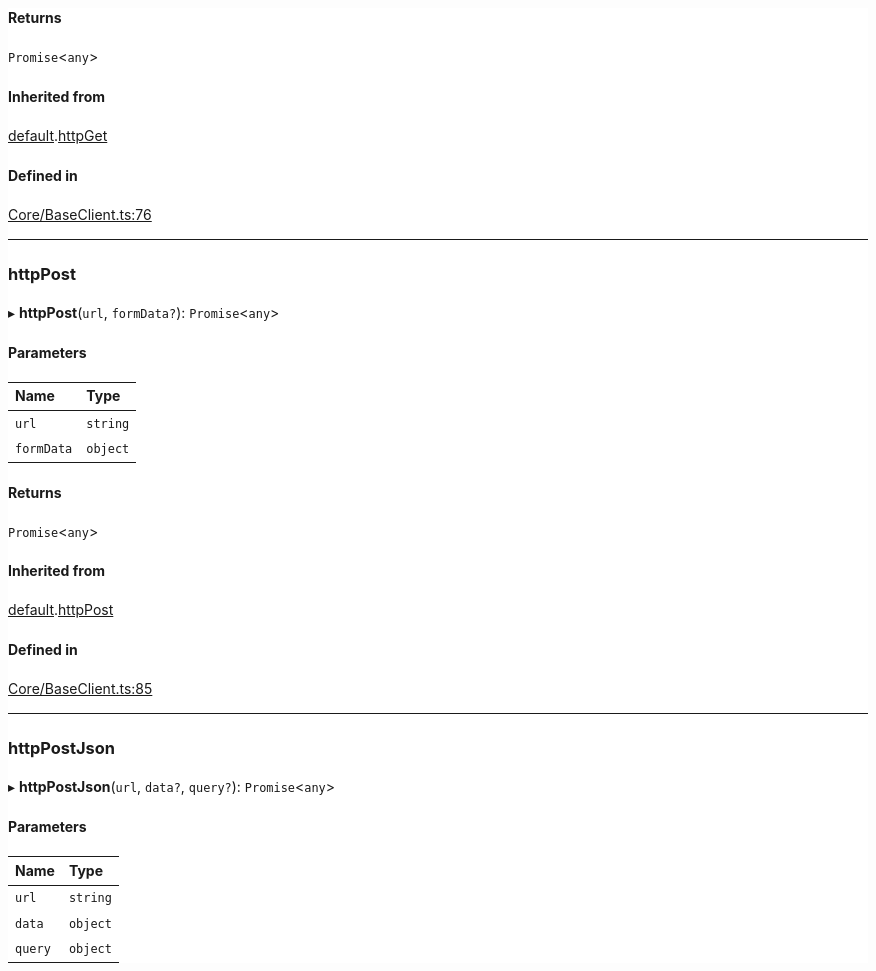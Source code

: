 #### Returns

`Promise`<`any`\>

#### Inherited from

[default](Core_BaseClient.default.md).[httpGet](Core_BaseClient.default.md#httpget)

#### Defined in

[Core/BaseClient.ts:76](https://github.com/hpyer/node-easywechat/blob/d6465cc/src/Core/BaseClient.ts#L76)

___

### httpPost

▸ **httpPost**(`url`, `formData?`): `Promise`<`any`\>

#### Parameters

| Name | Type |
| :------ | :------ |
| `url` | `string` |
| `formData` | `object` |

#### Returns

`Promise`<`any`\>

#### Inherited from

[default](Core_BaseClient.default.md).[httpPost](Core_BaseClient.default.md#httppost)

#### Defined in

[Core/BaseClient.ts:85](https://github.com/hpyer/node-easywechat/blob/d6465cc/src/Core/BaseClient.ts#L85)

___

### httpPostJson

▸ **httpPostJson**(`url`, `data?`, `query?`): `Promise`<`any`\>

#### Parameters

| Name | Type |
| :------ | :------ |
| `url` | `string` |
| `data` | `object` |
| `query` | `object` |
